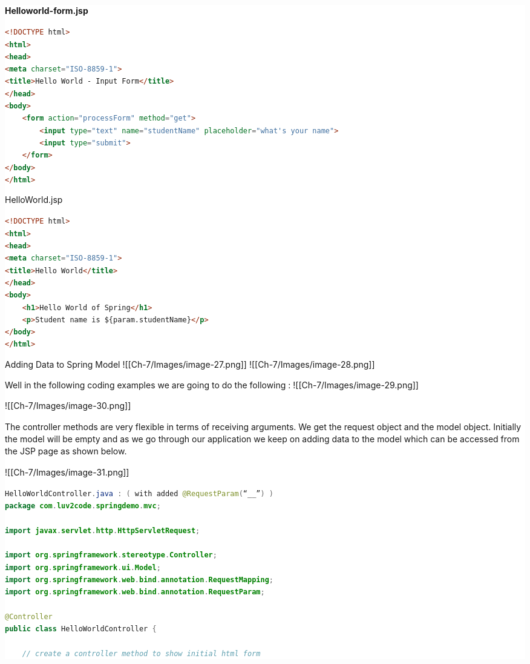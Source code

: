 **Helloworld-form.jsp**
```html
<!DOCTYPE html>
<html>
<head>
<meta charset="ISO-8859-1">
<title>Hello World - Input Form</title>
</head>
<body>
	<form action="processForm" method="get">
		<input type="text" name="studentName" placeholder="what's your name">
		<input type="submit">
	</form>
</body>
</html>
```

HelloWorld.jsp

```html
<!DOCTYPE html>
<html>
<head>
<meta charset="ISO-8859-1">
<title>Hello World</title>
</head>
<body>
	<h1>Hello World of Spring</h1>
	<p>Student name is ${param.studentName}</p>
</body>
</html>

```

Adding Data to Spring Model
![[Ch-7/Images/image-27.png]]
![[Ch-7/Images/image-28.png]]

Well in the following coding examples we are going to do the following :
![[Ch-7/Images/image-29.png]]

![[Ch-7/Images/image-30.png]]

The controller methods are very flexible in terms of receiving arguments. We get the request object and the model object. Initially the model will be empty and as we go through our application we keep on adding data to the model which can be accessed from the JSP page as shown below.

![[Ch-7/Images/image-31.png]]

```java
HelloWorldController.java : ( with added @RequestParam(“__”) )
package com.luv2code.springdemo.mvc;

import javax.servlet.http.HttpServletRequest;

import org.springframework.stereotype.Controller;
import org.springframework.ui.Model;
import org.springframework.web.bind.annotation.RequestMapping;
import org.springframework.web.bind.annotation.RequestParam;

@Controller
public class HelloWorldController {

	// create a controller method to show initial html form

```